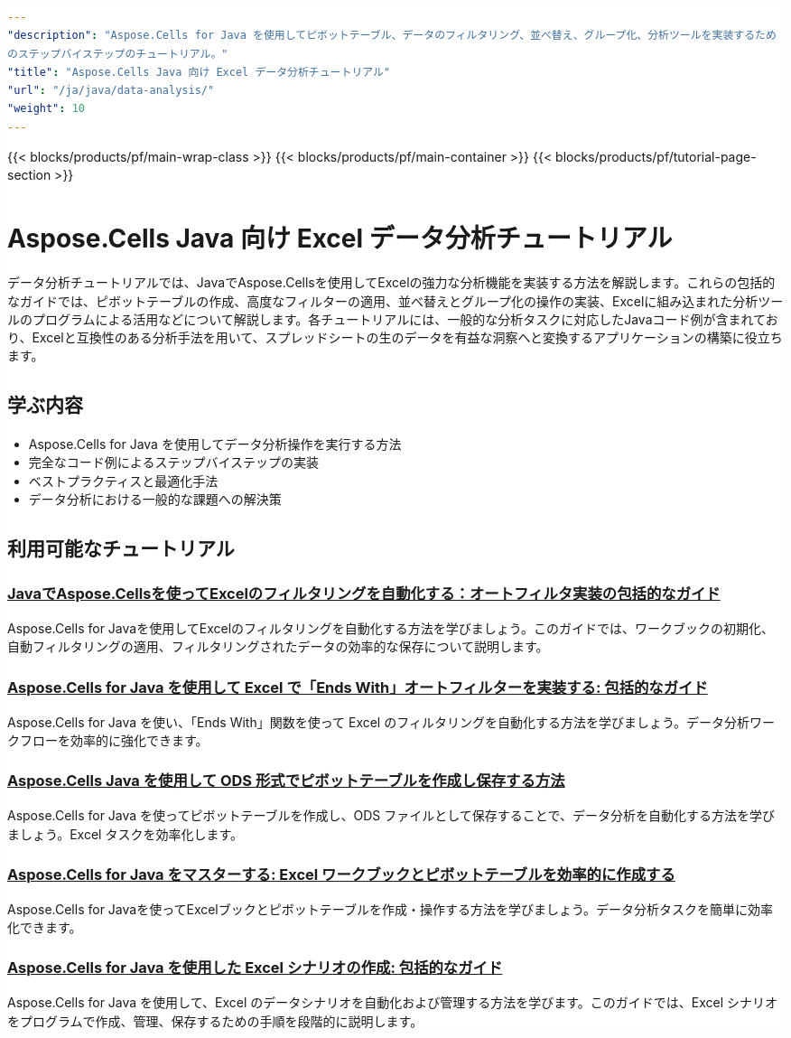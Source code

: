 ```yaml
---
"description": "Aspose.Cells for Java を使用してピボットテーブル、データのフィルタリング、並べ替え、グループ化、分析ツールを実装するためのステップバイステップのチュートリアル。"
"title": "Aspose.Cells Java 向け Excel データ分析チュートリアル"
"url": "/ja/java/data-analysis/"
"weight": 10
---
```


{{< blocks/products/pf/main-wrap-class >}}
{{< blocks/products/pf/main-container >}}
{{< blocks/products/pf/tutorial-page-section >}}


# Aspose.Cells Java 向け Excel データ分析チュートリアル

データ分析チュートリアルでは、JavaでAspose.Cellsを使用してExcelの強力な分析機能を実装する方法を解説します。これらの包括的なガイドでは、ピボットテーブルの作成、高度なフィルターの適用、並べ替えとグループ化の操作の実装、Excelに組み込まれた分析ツールのプログラムによる活用などについて解説します。各チュートリアルには、一般的な分析タスクに対応したJavaコード例が含まれており、Excelと互換性のある分析手法を用いて、スプレッドシートの生のデータを有益な洞察へと変換するアプリケーションの構築に役立ちます。

## 学ぶ内容

- Aspose.Cells for Java を使用してデータ分析操作を実行する方法
- 完全なコード例によるステップバイステップの実装
- ベストプラクティスと最適化手法
- データ分析における一般的な課題への解決策


## 利用可能なチュートリアル

### [JavaでAspose.Cellsを使ってExcelのフィルタリングを自動化する：オートフィルタ実装の包括的なガイド](./aspose-cells-java-apply-autofilter-excel/)
Aspose.Cells for Javaを使用してExcelのフィルタリングを自動化する方法を学びましょう。このガイドでは、ワークブックの初期化、自動フィルタリングの適用、フィルタリングされたデータの効率的な保存について説明します。

### [Aspose.Cells for Java を使用して Excel で「Ends With」オートフィルターを実装する: 包括的なガイド](./aspose-cells-java-autofilter-ends-with/)
Aspose.Cells for Java を使い、「Ends With」関数を使って Excel のフィルタリングを自動化する方法を学びましょう。データ分析ワークフローを効率的に強化できます。

### [Aspose.Cells Java を使用して ODS 形式でピボットテーブルを作成し保存する方法](./aspose-cells-java-create-pivottable-ods/)
Aspose.Cells for Java を使ってピボットテーブルを作成し、ODS ファイルとして保存することで、データ分析を自動化する方法を学びましょう。Excel タスクを効率化します。

### [Aspose.Cells for Java をマスターする: Excel ワークブックとピボットテーブルを効率的に作成する](./aspose-cells-java-excel-pivottables/)
Aspose.Cells for Javaを使ってExcelブックとピボットテーブルを作成・操作する方法を学びましょう。データ分析タスクを簡単に効率化できます。

### [Aspose.Cells for Java を使用した Excel シナリオの作成: 包括的なガイド](./aspose-cells-java-excel-scenarios-guide/)
Aspose.Cells for Java を使用して、Excel のデータシナリオを自動化および管理する方法を学びます。このガイドでは、Excel シナリオをプログラムで作成、管理、保存するための手順を段階的に説明します。
